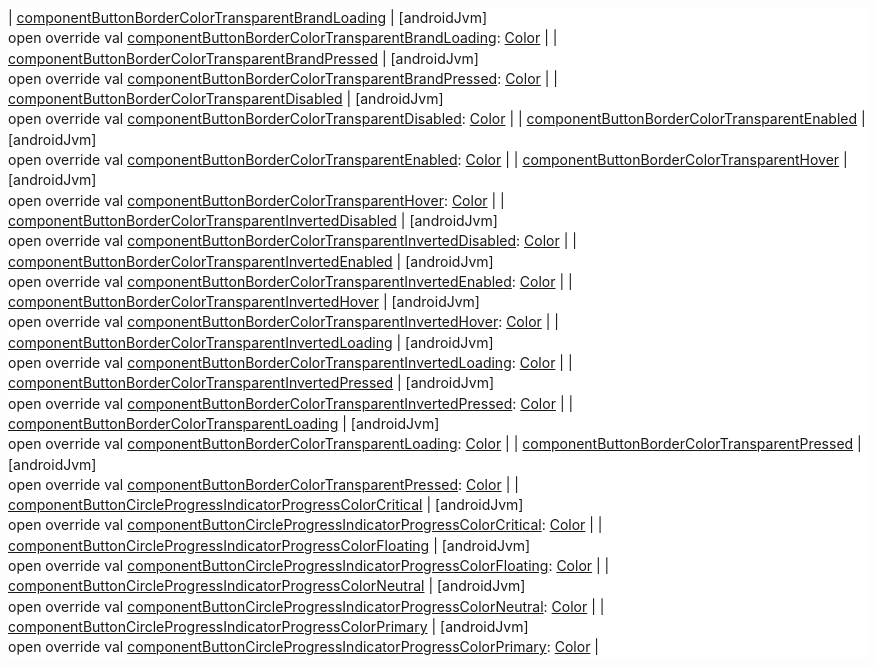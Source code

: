 | [componentButtonBorderColorTransparentBrandLoading](component-button-border-color-transparent-brand-loading.md) | [androidJvm]<br>open override val [componentButtonBorderColorTransparentBrandLoading](component-button-border-color-transparent-brand-loading.md): [Color](https://developer.android.com/reference/kotlin/androidx/compose/ui/graphics/Color.html) |
| [componentButtonBorderColorTransparentBrandPressed](component-button-border-color-transparent-brand-pressed.md) | [androidJvm]<br>open override val [componentButtonBorderColorTransparentBrandPressed](component-button-border-color-transparent-brand-pressed.md): [Color](https://developer.android.com/reference/kotlin/androidx/compose/ui/graphics/Color.html) |
| [componentButtonBorderColorTransparentDisabled](component-button-border-color-transparent-disabled.md) | [androidJvm]<br>open override val [componentButtonBorderColorTransparentDisabled](component-button-border-color-transparent-disabled.md): [Color](https://developer.android.com/reference/kotlin/androidx/compose/ui/graphics/Color.html) |
| [componentButtonBorderColorTransparentEnabled](component-button-border-color-transparent-enabled.md) | [androidJvm]<br>open override val [componentButtonBorderColorTransparentEnabled](component-button-border-color-transparent-enabled.md): [Color](https://developer.android.com/reference/kotlin/androidx/compose/ui/graphics/Color.html) |
| [componentButtonBorderColorTransparentHover](component-button-border-color-transparent-hover.md) | [androidJvm]<br>open override val [componentButtonBorderColorTransparentHover](component-button-border-color-transparent-hover.md): [Color](https://developer.android.com/reference/kotlin/androidx/compose/ui/graphics/Color.html) |
| [componentButtonBorderColorTransparentInvertedDisabled](component-button-border-color-transparent-inverted-disabled.md) | [androidJvm]<br>open override val [componentButtonBorderColorTransparentInvertedDisabled](component-button-border-color-transparent-inverted-disabled.md): [Color](https://developer.android.com/reference/kotlin/androidx/compose/ui/graphics/Color.html) |
| [componentButtonBorderColorTransparentInvertedEnabled](component-button-border-color-transparent-inverted-enabled.md) | [androidJvm]<br>open override val [componentButtonBorderColorTransparentInvertedEnabled](component-button-border-color-transparent-inverted-enabled.md): [Color](https://developer.android.com/reference/kotlin/androidx/compose/ui/graphics/Color.html) |
| [componentButtonBorderColorTransparentInvertedHover](component-button-border-color-transparent-inverted-hover.md) | [androidJvm]<br>open override val [componentButtonBorderColorTransparentInvertedHover](component-button-border-color-transparent-inverted-hover.md): [Color](https://developer.android.com/reference/kotlin/androidx/compose/ui/graphics/Color.html) |
| [componentButtonBorderColorTransparentInvertedLoading](component-button-border-color-transparent-inverted-loading.md) | [androidJvm]<br>open override val [componentButtonBorderColorTransparentInvertedLoading](component-button-border-color-transparent-inverted-loading.md): [Color](https://developer.android.com/reference/kotlin/androidx/compose/ui/graphics/Color.html) |
| [componentButtonBorderColorTransparentInvertedPressed](component-button-border-color-transparent-inverted-pressed.md) | [androidJvm]<br>open override val [componentButtonBorderColorTransparentInvertedPressed](component-button-border-color-transparent-inverted-pressed.md): [Color](https://developer.android.com/reference/kotlin/androidx/compose/ui/graphics/Color.html) |
| [componentButtonBorderColorTransparentLoading](component-button-border-color-transparent-loading.md) | [androidJvm]<br>open override val [componentButtonBorderColorTransparentLoading](component-button-border-color-transparent-loading.md): [Color](https://developer.android.com/reference/kotlin/androidx/compose/ui/graphics/Color.html) |
| [componentButtonBorderColorTransparentPressed](component-button-border-color-transparent-pressed.md) | [androidJvm]<br>open override val [componentButtonBorderColorTransparentPressed](component-button-border-color-transparent-pressed.md): [Color](https://developer.android.com/reference/kotlin/androidx/compose/ui/graphics/Color.html) |
| [componentButtonCircleProgressIndicatorProgressColorCritical](component-button-circle-progress-indicator-progress-color-critical.md) | [androidJvm]<br>open override val [componentButtonCircleProgressIndicatorProgressColorCritical](component-button-circle-progress-indicator-progress-color-critical.md): [Color](https://developer.android.com/reference/kotlin/androidx/compose/ui/graphics/Color.html) |
| [componentButtonCircleProgressIndicatorProgressColorFloating](component-button-circle-progress-indicator-progress-color-floating.md) | [androidJvm]<br>open override val [componentButtonCircleProgressIndicatorProgressColorFloating](component-button-circle-progress-indicator-progress-color-floating.md): [Color](https://developer.android.com/reference/kotlin/androidx/compose/ui/graphics/Color.html) |
| [componentButtonCircleProgressIndicatorProgressColorNeutral](component-button-circle-progress-indicator-progress-color-neutral.md) | [androidJvm]<br>open override val [componentButtonCircleProgressIndicatorProgressColorNeutral](component-button-circle-progress-indicator-progress-color-neutral.md): [Color](https://developer.android.com/reference/kotlin/androidx/compose/ui/graphics/Color.html) |
| [componentButtonCircleProgressIndicatorProgressColorPrimary](component-button-circle-progress-indicator-progress-color-primary.md) | [androidJvm]<br>open override val [componentButtonCircleProgressIndicatorProgressColorPrimary](component-button-circle-progress-indicator-progress-color-primary.md): [Color](https://developer.android.com/reference/kotlin/androidx/compose/ui/graphics/Color.html) |